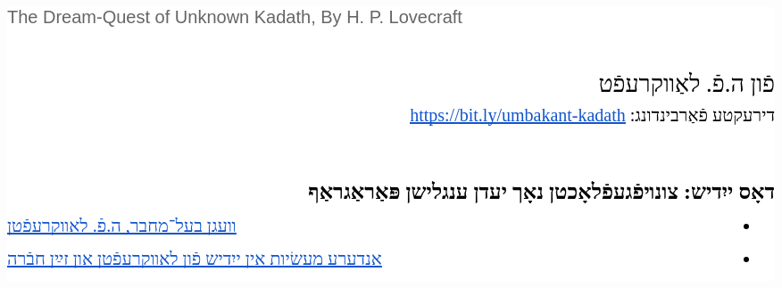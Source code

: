   <p class="subtitle" id="h.8sgb8crzviq3" style='padding-top:0pt;margin:0;color:#666666;padding-left:0;font-size:15pt;padding-bottom:16pt;line-height:1.15;page-break-after:avoid;font-family:"Arial";orphans:2;widows:2;padding-right:0'>
   <span style='color:#666666;font-weight:400;text-decoration:none;vertical-align:baseline;font-size:15pt;font-family:"Arial";font-style:normal'>
    The Dream-Quest of Unknown Kadath, By H. P. Lovecraft
   </span>
  </p>
  <h1 dir="rtl" id="h.d6petnif3iqo" style='padding-top:20pt;margin:0;color:#000000;padding-left:0;font-size:20pt;padding-bottom:6pt;line-height:1.15;page-break-after:avoid;font-family:"Times New Roman";orphans:2;widows:2;padding-right:0'>
   <span style='color:#000000;font-weight:400;text-decoration:none;vertical-align:baseline;font-size:20pt;font-family:"Times New Roman";font-style:normal'>
    פֿון ה.פֿ. לאַװקרעפֿט
   </span>
  </h1>
  <p dir="rtl" style='padding-top:0pt;margin:0;color:#000000;padding-left:0;font-size:15pt;padding-bottom:10pt;font-family:"Times New Roman";line-height:1.15;orphans:2;widows:2;padding-right:0'>
   <span>
    דירעקטע פֿאַרבינדונג:
   </span>
   <span style="text-decoration-skip-ink:none;-webkit-text-decoration-skip:none;color:#1155cc;text-decoration:underline">
    <a href="https://www.google.com/url?q=https://bit.ly/umbakant-kadath&amp;sa=D&amp;source=editors&amp;ust=1757954289272664&amp;usg=AOvVaw0t5Ge0pCZ2aescFyn3bpbG" style="color:inherit;text-decoration:inherit">
     https://bit.ly/umbakant-kadath
    </a>
   </span>
  </p>
  <h1 dir="rtl" id="h.5zm44vprujpx" style='padding-top:20pt;margin:0;color:#000000;padding-left:0;font-size:20pt;padding-bottom:6pt;line-height:1.15;page-break-after:avoid;font-family:"Times New Roman";orphans:2;widows:2;padding-right:0'>
   <span style="font-size:18pt">
    דאָס ייִדיש: צונױפֿגעפֿלאָכטן נאָך יעדן ענגלישן פּאַראַגראַף
   </span>
   <span style="font-size:35pt">
   </span>
  </h1>
  <ul class="lst-kix_yl05jzduly0l-0 start" style="padding:0;margin:0">
   <li dir="rtl" style='padding-top:0pt;color:#000000;padding-left:0;font-size:15pt;padding-bottom:10pt;line-height:1.15;margin-right:36pt;margin-left:0;font-family:"Times New Roman";margin-top:0;orphans:2;margin-bottom:0;widows:2;padding-right:0pt'>
    <span style="text-decoration-skip-ink:none;-webkit-text-decoration-skip:none;color:#1155cc;text-decoration:underline">
     <a href="https://www.google.com/url?q=https://joshuafox.com/yiddish/%25D7%2594%25D7%2590%25D6%25B7%25D7%25B0%25D7%25A2%25D7%25A8%25D7%2593%2520%25D7%25A4%25D6%25BF%25D7%2599%25D7%259C%25D7%2599%25D7%25A4%25D6%25BC%25D7%25A1%2520%25D7%259C%25D7%2590%25D6%25B7%25D7%25B0%25D7%25A7%25D7%25A8%25D7%2590%25D6%25B7%25D7%25A4%25D6%25BF%25D7%2598/&amp;sa=D&amp;source=editors&amp;ust=1757954289273151&amp;usg=AOvVaw29ClEYpT9PdhacAfihQo5o" style="color:inherit;text-decoration:inherit">
      װעגן בעל־מחבר, ה.פֿ. לאַװקרעפֿטן
     </a>
    </span>
   </li>
   <li dir="rtl" style='padding-top:0pt;color:#000000;padding-left:0;font-size:15pt;padding-bottom:10pt;line-height:1.15;margin-right:36pt;margin-left:0;font-family:"Times New Roman";margin-top:0;orphans:2;margin-bottom:0;widows:2;padding-right:0pt'>
    <span style="text-decoration-skip-ink:none;-webkit-text-decoration-skip:none;color:#1155cc;text-decoration:underline">
     <a href="https://www.google.com/url?q=https://joshuafox.com/yiddish-sections/%25D7%25A4%25D6%25BF%25D7%2590%25D6%25B7%25D7%25A0%25D7%2598%25D7%2590%25D6%25B7%25D7%2596%25D7%2599%25D7%25A2/&amp;sa=D&amp;source=editors&amp;ust=1757954289273452&amp;usg=AOvVaw14ogIhc--zLsHxdDxQ2lJJ" style="color:inherit;text-decoration:inherit">
      אַנדערע מעשׂיות אין ייִדיש פֿון לאַװקרעפֿטן און זײַן חבֿרה